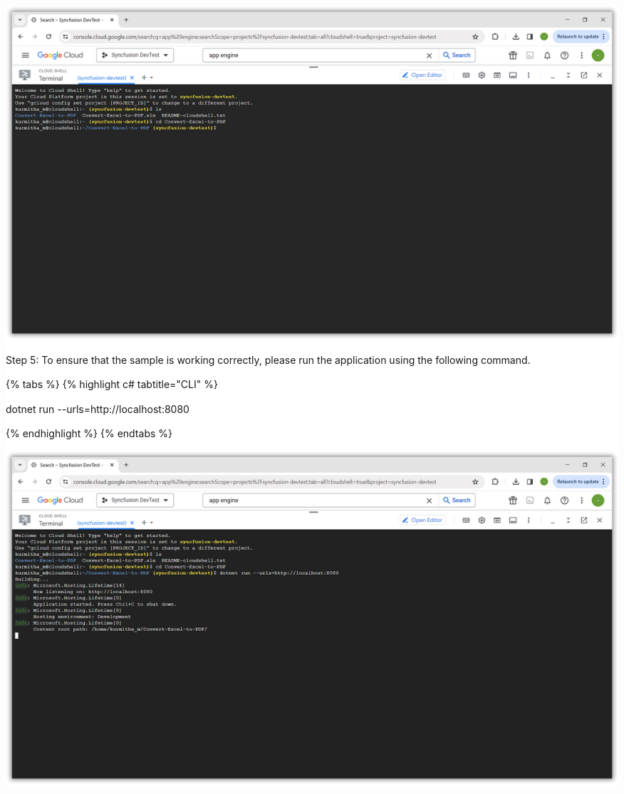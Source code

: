 ![Open the Home Workspace](GCP_Images/Navigate_ExceltoPDF.png)

Step 5: To ensure that the sample is working correctly, please run the application using the following command.

{% tabs %}
{% highlight c# tabtitle="CLI" %}

dotnet run --urls=http://localhost:8080

{% endhighlight %}
{% endtabs %}

![Run the application using command](GCP_Images/Run_Application_Command_ExceltoPDF.png)
